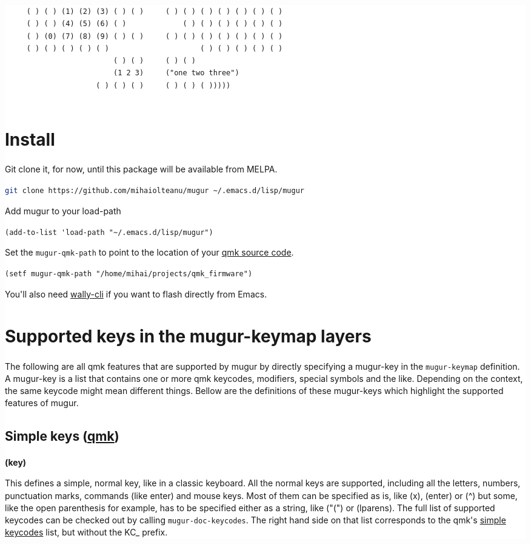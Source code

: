 ```emacs-lisp
     ( ) ( ) (1) (2) (3) ( ) ( )     ( ) ( ) ( ) ( ) ( ) ( ) ( )
     ( ) ( ) (4) (5) (6) ( )             ( ) ( ) ( ) ( ) ( ) ( )
     ( ) (0) (7) (8) (9) ( ) ( )     ( ) ( ) ( ) ( ) ( ) ( ) ( )
     ( ) ( ) ( ) ( ) ( )                     ( ) ( ) ( ) ( ) ( )
                         ( ) ( )     ( ) ( )
                         (1 2 3)     ("one two three")
                     ( ) ( ) ( )     ( ) ( ) ( )))))
                     
```

# Install

Git clone it, for now, until this package  will be available from MELPA.
```bash
git clone https://github.com/mihaiolteanu/mugur ~/.emacs.d/lisp/mugur
```

Add mugur to your load-path

```emacs-lisp
(add-to-list 'load-path "~/.emacs.d/lisp/mugur")
```

Set the `mugur-qmk-path` to point to the location of your [qmk source
code](https://github.com/qmk/qmk_firmware).

```emacs-lisp
(setf mugur-qmk-path "/home/mihai/projects/qmk_firmware")
```

You'll also need [wally-cli](https://github.com/zsa/wally) if you want to flash
directly from Emacs.

# Supported keys in the mugur-keymap layers 

The following are all qmk features that are supported by mugur by directly
specifying a mugur-key in the `mugur-keymap` definition. A mugur-key is a list
that contains one or more qmk keycodes, modifiers, special symbols and the
like. Depending on the context, the same keycode might mean different
things. Bellow are the definitions of these mugur-keys which highlight the
supported features of mugur.

## Simple keys ([qmk](https://beta.docs.qmk.fm/using-qmk/simple-keycodes))

**(key)**

This defines a simple, normal key, like in a classic keyboard. All the normal keys
are supported, including all the letters, numbers, punctuation marks, commands
(like enter) and mouse keys. Most of them can be specified as is, like (x),
(enter) or (^) but some, like the open parenthesis for example, has to be
specified either as a string, like ("(") or (lparens). The full list of
supported keycodes can be checked out by calling `mugur-doc-keycodes`. The right
hand side on that list corresponds to the qmk's [simple
keycodes](https://beta.docs.qmk.fm/using-qmk/simple-keycodes/keycodes) list, but
without the KC_ prefix.
